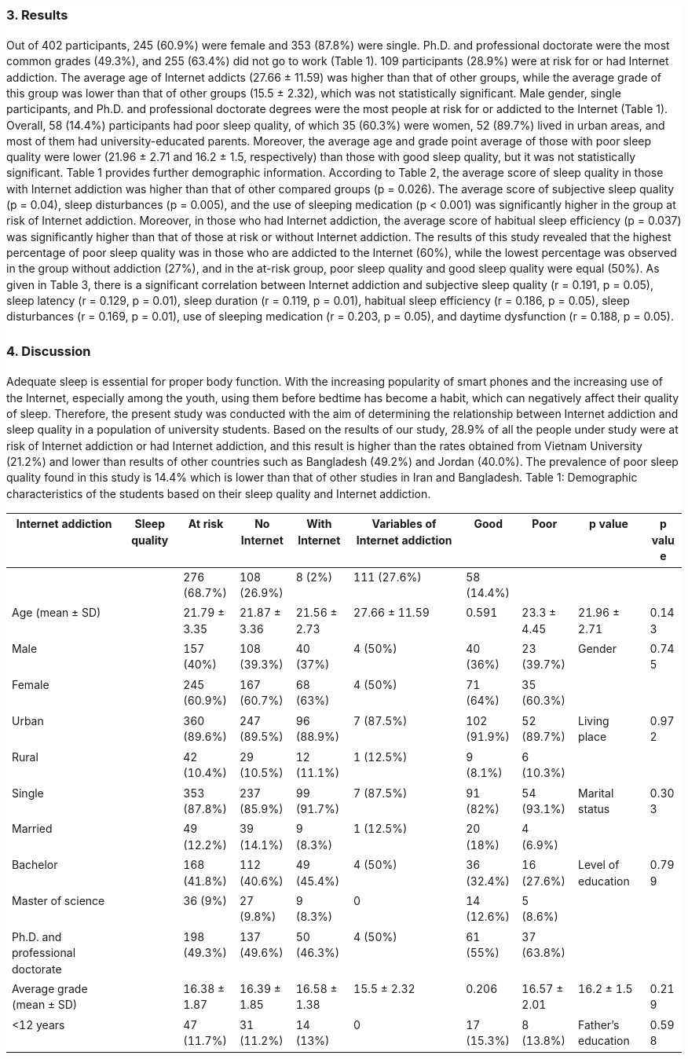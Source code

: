 ### 3. Results
Out of 402 participants, 245 (60.9%) were female and 353 (87.8%) were single. Ph.D. and professional doctorate were the most common grades (49.3%), and 255 (63.4%) did not go to work (Table 1). 109 participants (28.9%) were at risk for or had Internet addiction. The average age of Internet addicts (27.66 ± 11.59) was higher than that of other groups, while the average grade of this group was lower than that of other groups (15.5 ± 2.32), which was not statistically significant. Male gender, single participants, and Ph.D. and professional doctorate degrees were the most people at risk for or addicted to the Internet (Table 1). Overall, 58 (14.4%) participants had poor sleep quality, of which 35 (60.3%) were women, 52 (89.7%) lived in urban areas, and most of them had university-educated parents. Moreover, the average age and grade point average of those with poor sleep quality were lower (21.96 ± 2.71 and 16.2 ± 1.5, respectively) than those with good sleep quality, but it was not statistically significant. Table 1 provides further demographic information. According to Table 2, the average score of sleep quality in those with Internet addiction was higher than that of other compared groups (p = 0.026). The average score of subjective sleep quality (p = 0.04), sleep disturbances (p = 0.005), and the use of sleeping medication (p < 0.001) was significantly higher in the group at risk of Internet addiction. Moreover, in those who had Internet addiction, the average score of habitual sleep efficiency (p = 0.037) was significantly higher than that of those at risk or without Internet addiction. The results of this study revealed that the highest percentage of poor sleep quality was in those who are addicted to the Internet (60%), while the lowest percentage was observed in the group without addiction (27%), and in the at-risk group, poor sleep quality and good sleep quality were equal (50%). As given in Table 3, there is a significant correlation between Internet addiction and subjective sleep quality (r = 0.191, p = 0.05), sleep latency (r = 0.129, p = 0.01), sleep duration (r = 0.119, p = 0.01), habitual sleep efficiency (r = 0.186, p = 0.05), sleep disturbances (r = 0.169, p = 0.01), use of sleeping medication (r = 0.203, p = 0.05), and daytime dysfunction (r = 0.188, p = 0.05).

### 4. Discussion
Adequate sleep is essential for proper body function. With the increasing popularity of smart phones and the increasing use of the Internet, especially among the youth, using them before bedtime has become a habit, which can negatively affect their quality of sleep. Therefore, the present study was conducted with the aim of determining the relationship between Internet addiction and sleep quality in a population of university students. Based on the results of our study, 28.9% of all the people under study were at risk of Internet addiction or had Internet addiction, and this result is higher than the rates obtained from Vietnam University (21.2%) and lower than results of other countries such as Bangladesh (49.2%) and Jordan (40.0%). The prevalence of poor sleep quality found in this study is 14.4% which is lower than that of other studies in Iran and Bangladesh. Table 1: Demographic characteristics of the students based on their sleep quality and Internet addiction.

| Internet addiction | Sleep quality | At risk | No Internet | With Internet | Variables of Internet addiction | Good | Poor | p value | p value |
|--------------------|---------------|---------|-------------|---------------|-------------------------------|------|------|---------|---------|
|                    |               | 276 (68.7%) | 108 (26.9%) | 8 (2%) | 111 (27.6%) | 58 (14.4%) |  |  |  |
| Age (mean ± SD)    |               | 21.79 ± 3.35 | 21.87 ± 3.36 | 21.56 ± 2.73 | 27.66 ± 11.59 | 0.591 | 23.3 ± 4.45 | 21.96 ± 2.71 | 0.143 |
| Male                |               | 157 (40%) | 108 (39.3%) | 40 (37%) | 4 (50%) | 40 (36%) | 23 (39.7%) | Gender | 0.745 | 0.644 |
| Female              |               | 245 (60.9%) | 167 (60.7%) | 68 (63%) | 4 (50%) | 71 (64%) | 35 (60.3%) |  |  |
| Urban               |               | 360 (89.6%) | 247 (89.5%) | 96 (88.9%) | 7 (87.5%) | 102 (91.9%) | 52 (89.7%) | Living place | 0.972 | 0.627 |
| Rural               |               | 42 (10.4%) | 29 (10.5%) | 12 (11.1%) | 1 (12.5%) | 9 (8.1%) | 6 (10.3%) |  |  |
| Single              |               | 353 (87.8%) | 237 (85.9%) | 99 (91.7%) | 7 (87.5%) | 91 (82%) | 54 (93.1%) | Marital status | 0.303 | 0.049 |
| Married             |               | 49 (12.2%) | 39 (14.1%) | 9 (8.3%) | 1 (12.5%) | 20 (18%) | 4 (6.9%) |  |  |
| Bachelor            |               | 168 (41.8%) | 112 (40.6%) | 49 (45.4%) | 4 (50%) | 36 (32.4%) | 16 (27.6%) | Level of education | 0.799 | 0.511 |
| Master of science   |               | 36 (9%) | 27 (9.8%) | 9 (8.3%) | 0 | 14 (12.6%) | 5 (8.6%) |  |  |
| Ph.D. and professional doctorate | | 198 (49.3%) | 137 (49.6%) | 50 (46.3%) | 4 (50%) | 61 (55%) | 37 (63.8%) |  |  |
| Average grade (mean ± SD) |       | 16.38 ± 1.87 | 16.39 ± 1.85 | 16.58 ± 1.38 | 15.5 ± 2.32 | 0.206 | 16.57 ± 2.01 | 16.2 ± 1.5 | 0.219 |
| <12 years          |               | 47 (11.7%) | 31 (11.2%) | 14 (13%) | 0 | 17 (15.3%) | 8 (13.8%) | Father’s education | 0.598 | 0.888 |